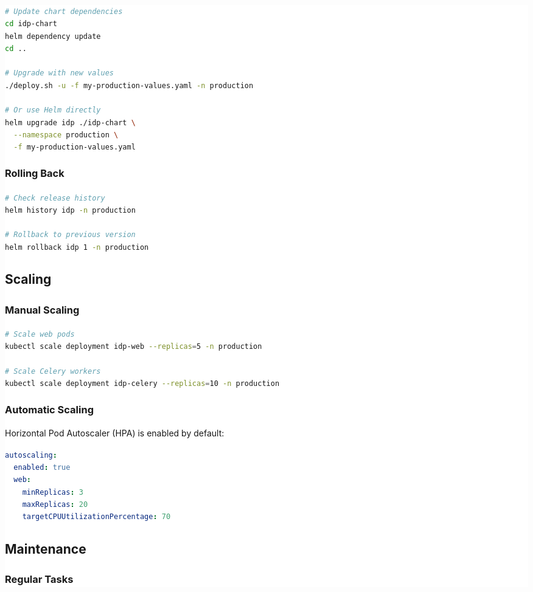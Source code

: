 ```bash
# Update chart dependencies
cd idp-chart
helm dependency update
cd ..

# Upgrade with new values
./deploy.sh -u -f my-production-values.yaml -n production

# Or use Helm directly
helm upgrade idp ./idp-chart \
  --namespace production \
  -f my-production-values.yaml
```

### Rolling Back

```bash
# Check release history
helm history idp -n production

# Rollback to previous version
helm rollback idp 1 -n production
```

## Scaling

### Manual Scaling

```bash
# Scale web pods
kubectl scale deployment idp-web --replicas=5 -n production

# Scale Celery workers
kubectl scale deployment idp-celery --replicas=10 -n production
```

### Automatic Scaling

Horizontal Pod Autoscaler (HPA) is enabled by default:

```yaml
autoscaling:
  enabled: true
  web:
    minReplicas: 3
    maxReplicas: 20
    targetCPUUtilizationPercentage: 70
```

## Maintenance

### Regular Tasks
